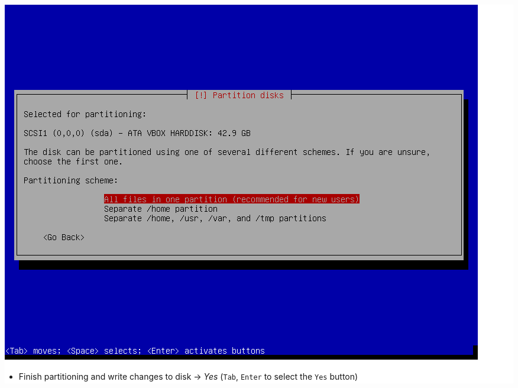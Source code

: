 ![](gitian-building/debian_install_13_partition_scheme.png)

  * Finish partitioning and write changes to disk -> *Yes* (`Tab`, `Enter` to
select the `Yes` button)
